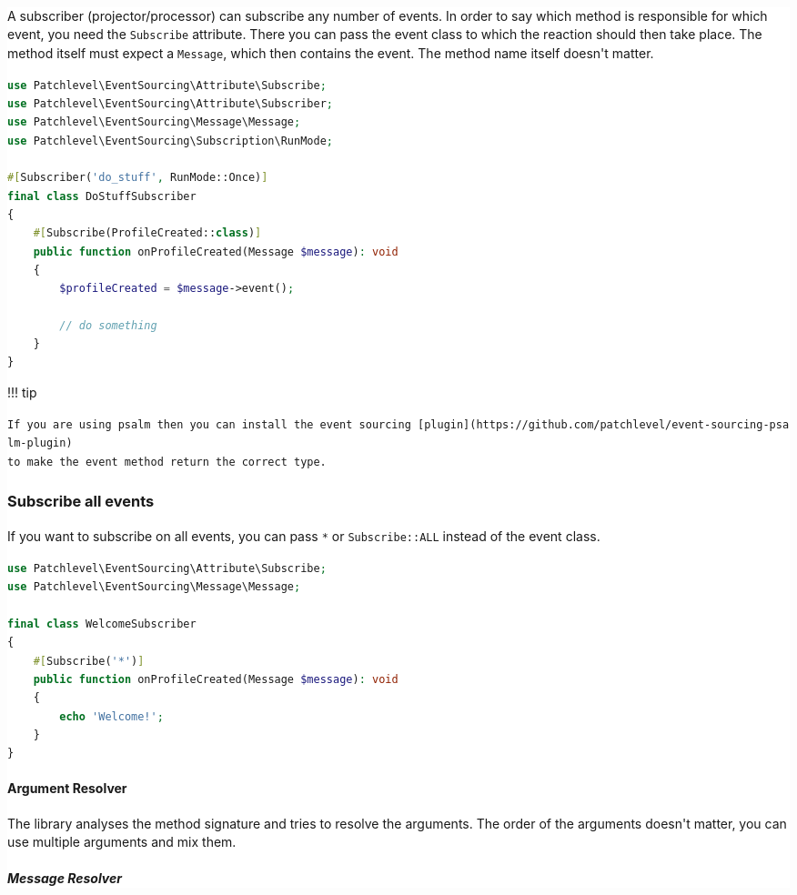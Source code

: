 A subscriber (projector/processor) can subscribe any number of events.
In order to say which method is responsible for which event, you need the `Subscribe` attribute.
There you can pass the event class to which the reaction should then take place.
The method itself must expect a `Message`, which then contains the event.
The method name itself doesn't matter.

```php
use Patchlevel\EventSourcing\Attribute\Subscribe;
use Patchlevel\EventSourcing\Attribute\Subscriber;
use Patchlevel\EventSourcing\Message\Message;
use Patchlevel\EventSourcing\Subscription\RunMode;

#[Subscriber('do_stuff', RunMode::Once)]
final class DoStuffSubscriber
{
    #[Subscribe(ProfileCreated::class)]
    public function onProfileCreated(Message $message): void
    {
        $profileCreated = $message->event();

        // do something
    }
}
```
!!! tip

    If you are using psalm then you can install the event sourcing [plugin](https://github.com/patchlevel/event-sourcing-psalm-plugin) 
    to make the event method return the correct type.
    
### Subscribe all events

If you want to subscribe on all events, you can pass `*` or `Subscribe::ALL` instead of the event class.

```php
use Patchlevel\EventSourcing\Attribute\Subscribe;
use Patchlevel\EventSourcing\Message\Message;

final class WelcomeSubscriber
{
    #[Subscribe('*')]
    public function onProfileCreated(Message $message): void
    {
        echo 'Welcome!';
    }
}
```
#### Argument Resolver

The library analyses the method signature and tries to resolve the arguments.
The order of the arguments doesn't matter, you can use multiple arguments and mix them.

##### Message Resolver
